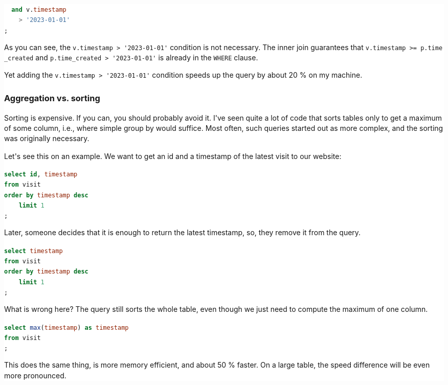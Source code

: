 ```sql
  and v.timestamp
    > '2023-01-01'
;
```

As you can see, the `v.timestamp > '2023-01-01'` condition is not necessary. The inner join guarantees
that `v.timestamp >= p.time_created` and `p.time_created > '2023-01-01'` is already in the `WHERE` clause.

Yet adding the `v.timestamp > '2023-01-01'` condition speeds up the query by about 20 % on my machine.

### Aggregation vs. sorting

Sorting is expensive. If you can, you should probably avoid it.
I've seen quite a lot of code that sorts tables only to get a maximum of some column, i.e., where simple group by would
suffice.
Most often, such queries started out as more complex, and the sorting was originally necessary.

Let's see this on an example. We want to get an id and a timestamp of the latest visit to our website:

```sql
select id, timestamp
from visit
order by timestamp desc
    limit 1
;
```

Later, someone decides that it is enough to return the latest timestamp, so, they remove it from the query.

```sql
select timestamp
from visit
order by timestamp desc
    limit 1
;
```

What is wrong here? The query still sorts the whole table, even though we just need to compute the maximum of one
column.

```sql
select max(timestamp) as timestamp
from visit
;
```

This does the same thing, is more memory efficient, and about 50 % faster. On a large table, the speed difference will
be even more pronounced.
